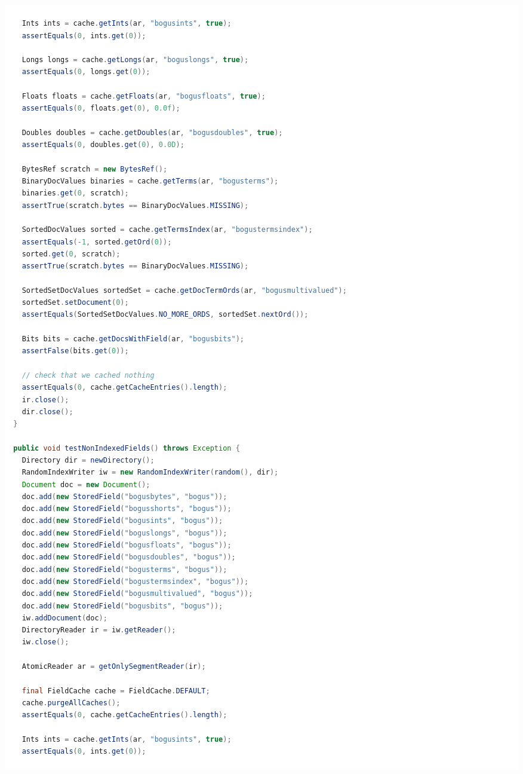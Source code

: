 ```java
    
    Ints ints = cache.getInts(ar, "bogusints", true);
    assertEquals(0, ints.get(0));
    
    Longs longs = cache.getLongs(ar, "boguslongs", true);
    assertEquals(0, longs.get(0));
    
    Floats floats = cache.getFloats(ar, "bogusfloats", true);
    assertEquals(0, floats.get(0), 0.0f);
    
    Doubles doubles = cache.getDoubles(ar, "bogusdoubles", true);
    assertEquals(0, doubles.get(0), 0.0D);
    
    BytesRef scratch = new BytesRef();
    BinaryDocValues binaries = cache.getTerms(ar, "bogusterms");
    binaries.get(0, scratch);
    assertTrue(scratch.bytes == BinaryDocValues.MISSING);
    
    SortedDocValues sorted = cache.getTermsIndex(ar, "bogustermsindex");
    assertEquals(-1, sorted.getOrd(0));
    sorted.get(0, scratch);
    assertTrue(scratch.bytes == BinaryDocValues.MISSING);
    
    SortedSetDocValues sortedSet = cache.getDocTermOrds(ar, "bogusmultivalued");
    sortedSet.setDocument(0);
    assertEquals(SortedSetDocValues.NO_MORE_ORDS, sortedSet.nextOrd());
    
    Bits bits = cache.getDocsWithField(ar, "bogusbits");
    assertFalse(bits.get(0));
    
    // check that we cached nothing
    assertEquals(0, cache.getCacheEntries().length);
    ir.close();
    dir.close();
  }
  
  public void testNonIndexedFields() throws Exception {
    Directory dir = newDirectory();
    RandomIndexWriter iw = new RandomIndexWriter(random(), dir);
    Document doc = new Document();
    doc.add(new StoredField("bogusbytes", "bogus"));
    doc.add(new StoredField("bogusshorts", "bogus"));
    doc.add(new StoredField("bogusints", "bogus"));
    doc.add(new StoredField("boguslongs", "bogus"));
    doc.add(new StoredField("bogusfloats", "bogus"));
    doc.add(new StoredField("bogusdoubles", "bogus"));
    doc.add(new StoredField("bogusterms", "bogus"));
    doc.add(new StoredField("bogustermsindex", "bogus"));
    doc.add(new StoredField("bogusmultivalued", "bogus"));
    doc.add(new StoredField("bogusbits", "bogus"));
    iw.addDocument(doc);
    DirectoryReader ir = iw.getReader();
    iw.close();
    
    AtomicReader ar = getOnlySegmentReader(ir);
    
    final FieldCache cache = FieldCache.DEFAULT;
    cache.purgeAllCaches();
    assertEquals(0, cache.getCacheEntries().length);
    
    Ints ints = cache.getInts(ar, "bogusints", true);
    assertEquals(0, ints.get(0));
    
```